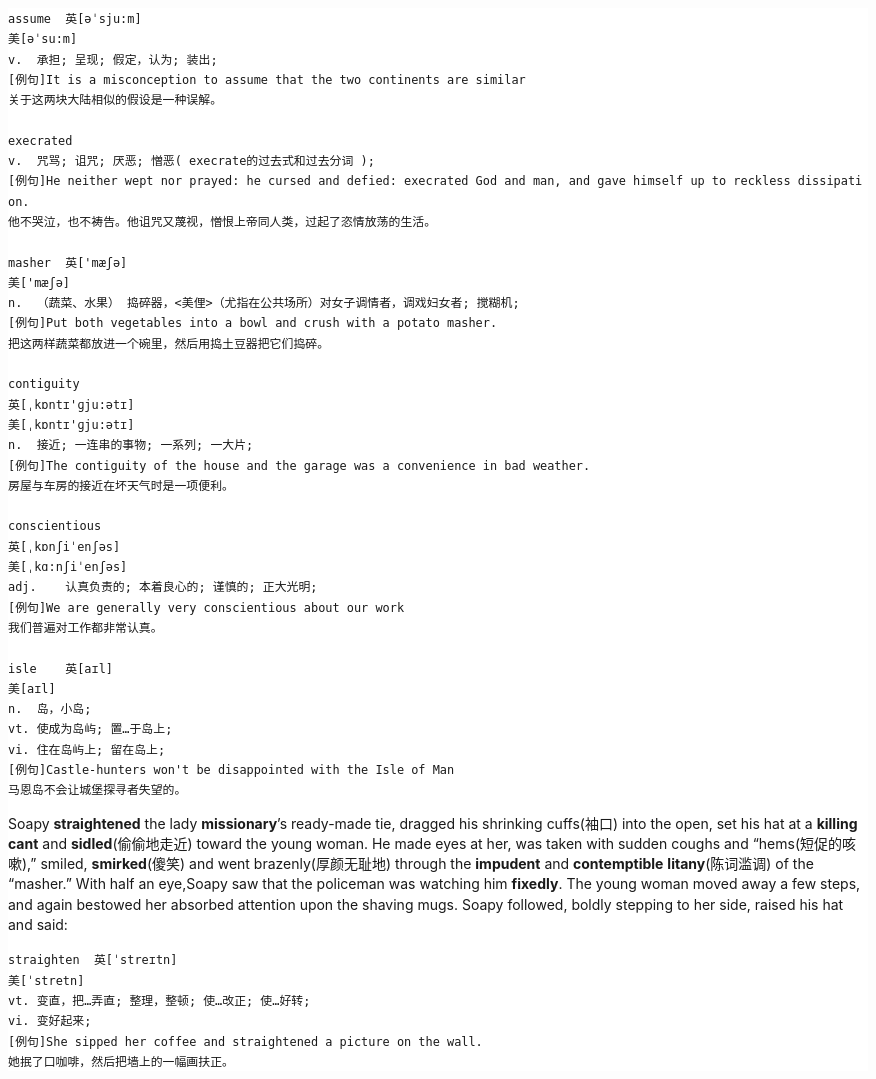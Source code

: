 
	assume	英[əˈsju:m]
	美[əˈsu:m]
	v.	承担; 呈现; 假定，认为; 装出;
	[例句]It is a misconception to assume that the two continents are similar
	关于这两块大陆相似的假设是一种误解。

	execrated	
	v.	咒骂; 诅咒; 厌恶; 憎恶( execrate的过去式和过去分词 );
	[例句]He neither wept nor prayed: he cursed and defied: execrated God and man, and gave himself up to reckless dissipation.
	他不哭泣，也不祷告。他诅咒又蔑视，憎恨上帝同人类，过起了恣情放荡的生活。

	masher	英['mæʃə]
	美['mæʃə]
	n.	（蔬菜、水果） 捣碎器，<美俚>（尤指在公共场所）对女子调情者，调戏妇女者; 搅糊机;
	[例句]Put both vegetables into a bowl and crush with a potato masher.
	把这两样蔬菜都放进一个碗里，然后用捣土豆器把它们捣碎。

	contiguity
	英[ˌkɒntɪ'ɡju:ətɪ]
	美[ˌkɒntɪ'ɡju:ətɪ]
	n.	接近; 一连串的事物; 一系列; 一大片;
	[例句]The contiguity of the house and the garage was a convenience in bad weather.
	房屋与车房的接近在坏天气时是一项便利。

	conscientious
	英[ˌkɒnʃiˈenʃəs]
	美[ˌkɑ:nʃiˈenʃəs]
	adj.	认真负责的; 本着良心的; 谨慎的; 正大光明;
	[例句]We are generally very conscientious about our work
	我们普遍对工作都非常认真。

	isle	英[aɪl]
	美[aɪl]
	n.	岛，小岛;
	vt.	使成为岛屿; 置…于岛上;
	vi.	住在岛屿上; 留在岛上;
	[例句]Castle-hunters won't be disappointed with the Isle of Man
	马恩岛不会让城堡探寻者失望的。

Soapy **straightened** the lady **missionary**’s ready-made tie, dragged his shrinking cuffs(袖口) into the open, set his hat at a **killing** **cant** and **sidled**(偷偷地走近) toward the young woman. He made eyes at her, was taken with sudden coughs and “hems(短促的咳嗽),” smiled, **smirked**(傻笑) and went brazenly(厚颜无耻地) through the **impudent** and **contemptible** **litany**(陈词滥调) of the “masher.” With half an eye,Soapy saw that the policeman was watching him **fixedly**. The young woman moved away a few steps, and again bestowed her absorbed attention upon the shaving mugs. Soapy followed, boldly stepping to her side, raised his hat and said:


	straighten	英[ˈstreɪtn]
	美[ˈstretn]
	vt.	变直，把…弄直; 整理，整顿; 使…改正; 使…好转;
	vi.	变好起来;
	[例句]She sipped her coffee and straightened a picture on the wall.
	她抿了口咖啡，然后把墙上的一幅画扶正。
